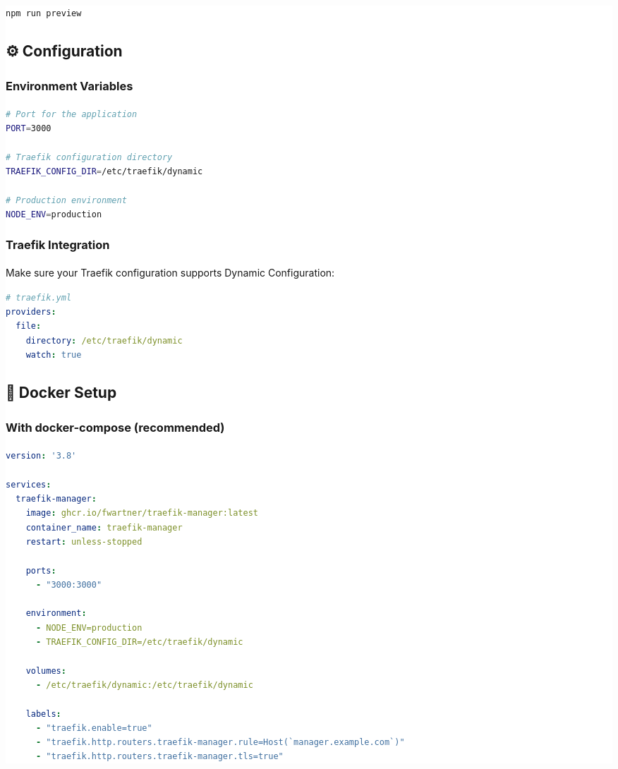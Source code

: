 ```bash
npm run preview
```

## ⚙️ Configuration

### Environment Variables

```bash
# Port for the application
PORT=3000

# Traefik configuration directory
TRAEFIK_CONFIG_DIR=/etc/traefik/dynamic

# Production environment
NODE_ENV=production
```

### Traefik Integration

Make sure your Traefik configuration supports Dynamic Configuration:

```yaml
# traefik.yml
providers:
  file:
    directory: /etc/traefik/dynamic
    watch: true
```

## 🐋 Docker Setup

### With docker-compose (recommended)

```yaml
version: '3.8'

services:
  traefik-manager:
    image: ghcr.io/fwartner/traefik-manager:latest
    container_name: traefik-manager
    restart: unless-stopped
    
    ports:
      - "3000:3000"
    
    environment:
      - NODE_ENV=production
      - TRAEFIK_CONFIG_DIR=/etc/traefik/dynamic
    
    volumes:
      - /etc/traefik/dynamic:/etc/traefik/dynamic
    
    labels:
      - "traefik.enable=true"
      - "traefik.http.routers.traefik-manager.rule=Host(`manager.example.com`)"
      - "traefik.http.routers.traefik-manager.tls=true"
```
